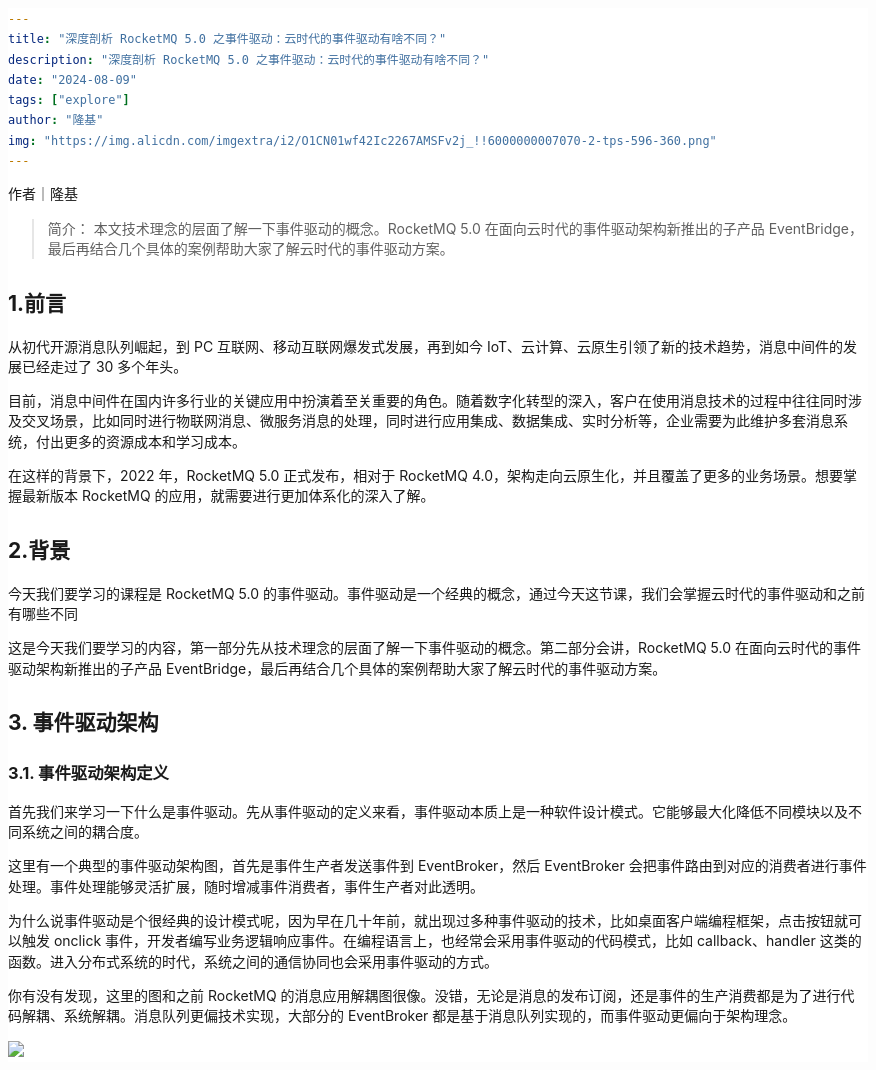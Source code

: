 ```yaml
---
title: "深度剖析 RocketMQ 5.0 之事件驱动：云时代的事件驱动有啥不同？"
description: "深度剖析 RocketMQ 5.0 之事件驱动：云时代的事件驱动有啥不同？"
date: "2024-08-09"
tags: ["explore"]
author: "隆基"
img: "https://img.alicdn.com/imgextra/i2/O1CN01wf42Ic2267AMSFv2j_!!6000000007070-2-tps-596-360.png"
---
```


作者｜隆基

> 简介： 本文技术理念的层面了解一下事件驱动的概念。RocketMQ 5.0 在面向云时代的事件驱动架构新推出的子产品 EventBridge，最后再结合几个具体的案例帮助大家了解云时代的事件驱动方案。


<a name="slide-0"></a>
## 1.前言

从初代开源消息队列崛起，到 PC 互联网、移动互联网爆发式发展，再到如今 IoT、云计算、云原生引领了新的技术趋势，消息中间件的发展已经走过了 30 多个年头。

目前，消息中间件在国内许多行业的关键应用中扮演着至关重要的角色。随着数字化转型的深入，客户在使用消息技术的过程中往往同时涉及交叉场景，比如同时进行物联网消息、微服务消息的处理，同时进行应用集成、数据集成、实时分析等，企业需要为此维护多套消息系统，付出更多的资源成本和学习成本。

在这样的背景下，2022 年，RocketMQ 5.0 正式发布，相对于 RocketMQ 4.0，架构走向云原生化，并且覆盖了更多的业务场景。想要掌握最新版本 RocketMQ 的应用，就需要进行更加体系化的深入了解。

<a name="slide-1"></a>
## 2.背景

今天我们要学习的课程是 RocketMQ 5.0 的事件驱动。事件驱动是一个经典的概念，通过今天这节课，我们会掌握云时代的事件驱动和之前有哪些不同

这是今天我们要学习的内容，第一部分先从技术理念的层面了解一下事件驱动的概念。第二部分会讲，RocketMQ 5.0 在面向云时代的事件驱动架构新推出的子产品 EventBridge，最后再结合几个具体的案例帮助大家了解云时代的事件驱动方案。

<a name="slide-2"></a>
## 3. 事件驱动架构

<a name="slide-3"></a>
### 3.1. 事件驱动架构定义

首先我们来学习一下什么是事件驱动。先从事件驱动的定义来看，事件驱动本质上是一种软件设计模式。它能够最大化降低不同模块以及不同系统之间的耦合度。

这里有一个典型的事件驱动架构图，首先是事件生产者发送事件到 EventBroker，然后 EventBroker 会把事件路由到对应的消费者进行事件处理。事件处理能够灵活扩展，随时增减事件消费者，事件生产者对此透明。

为什么说事件驱动是个很经典的设计模式呢，因为早在几十年前，就出现过多种事件驱动的技术，比如桌面客户端编程框架，点击按钮就可以触发 onclick 事件，开发者编写业务逻辑响应事件。在编程语言上，也经常会采用事件驱动的代码模式，比如 callback、handler 这类的函数。进入分布式系统的时代，系统之间的通信协同也会采用事件驱动的方式。

你有没有发现，这里的图和之前 RocketMQ 的消息应用解耦图很像。没错，无论是消息的发布订阅，还是事件的生产消费都是为了进行代码解耦、系统解耦。消息队列更偏技术实现，大部分的 EventBroker 都是基于消息队列实现的，而事件驱动更偏向于架构理念。

![](https://img.alicdn.com/imgextra/i2/O1CN01Q8oGgL1EphnlGW7z7_!!6000000000401-0-tps-750-422.jpg)
